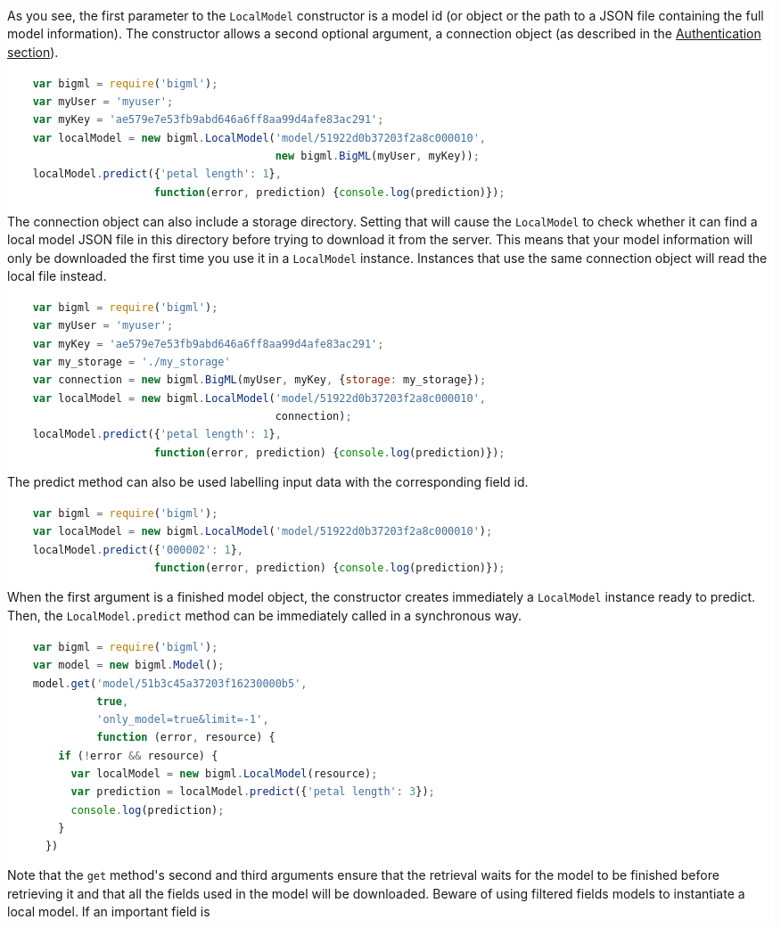 As you see, the first parameter to the `LocalModel` constructor is a model id
(or object or the path to a JSON file containing the full model information).
The constructor allows a second optional argument, a connection
object (as described in the [Authentication section](#authentication)).

```js
    var bigml = require('bigml');
    var myUser = 'myuser';
    var myKey = 'ae579e7e53fb9abd646a6ff8aa99d4afe83ac291';
    var localModel = new bigml.LocalModel('model/51922d0b37203f2a8c000010',
                                          new bigml.BigML(myUser, myKey));
    localModel.predict({'petal length': 1},
                       function(error, prediction) {console.log(prediction)});
```

The connection object can also include a storage directory. Setting that
will cause the `LocalModel` to check whether it can find a local model JSON
file in this directory before trying to download it from the server. This
means that your model information will only be downloaded the first time
you use it in a `LocalModel` instance. Instances that use the same connection
object will read the local file instead.

```js
    var bigml = require('bigml');
    var myUser = 'myuser';
    var myKey = 'ae579e7e53fb9abd646a6ff8aa99d4afe83ac291';
    var my_storage = './my_storage'
    var connection = new bigml.BigML(myUser, myKey, {storage: my_storage});
    var localModel = new bigml.LocalModel('model/51922d0b37203f2a8c000010',
                                          connection);
    localModel.predict({'petal length': 1},
                       function(error, prediction) {console.log(prediction)});
```


The predict method can also be used labelling input data with the corresponding
field id.

```js
    var bigml = require('bigml');
    var localModel = new bigml.LocalModel('model/51922d0b37203f2a8c000010');
    localModel.predict({'000002': 1},
                       function(error, prediction) {console.log(prediction)});
```

When the first argument is a finished model object, the constructor creates
immediately
a `LocalModel` instance ready to predict. Then, the `LocalModel.predict`
method can be immediately called in a synchronous way.


```js
    var bigml = require('bigml');
    var model = new bigml.Model();
    model.get('model/51b3c45a37203f16230000b5',
              true,
              'only_model=true&limit=-1',
              function (error, resource) {
        if (!error && resource) {
          var localModel = new bigml.LocalModel(resource);
          var prediction = localModel.predict({'petal length': 3});
          console.log(prediction);
        }
      })
```
Note that the `get` method's second and third arguments ensure that the
retrieval waits for the model to be finished before retrieving it and that all
the fields used in the model will be downloaded. Beware of using
filtered fields models to instantiate a local model. If an important field is